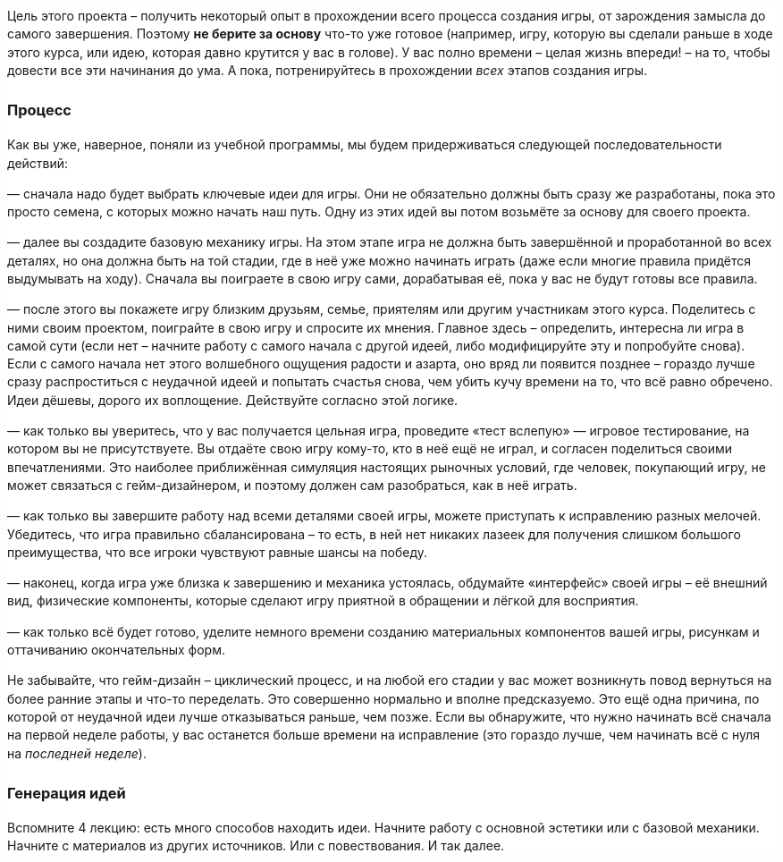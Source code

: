Цель этого проекта – получить некоторый опыт в прохождении всего процесса создания игры, от зарождения замысла до самого завершения. Поэтому **не берите за основу** что-то уже готовое (например, игру, которую вы сделали раньше в ходе этого курса, или идею, которая давно крутится у вас в голове). У вас полно времени – целая жизнь впереди! – на то, чтобы довести все эти начинания до ума. А пока, потренируйтесь в прохождении _всех_ этапов создания игры.

### Процесс

Как вы уже, наверное, поняли из учебной программы, мы будем придерживаться следующей последовательности действий:

— сначала надо будет выбрать ключевые идеи для игры. Они не обязательно должны быть сразу же разработаны, пока это просто семена, с которых можно начать наш путь. Одну из этих идей вы потом возьмёте за основу для своего проекта.

— далее вы создадите базовую механику игры. На этом этапе игра не должна быть завершённой и проработанной во всех деталях, но она должна быть на той стадии, где в неё уже можно начинать играть (даже если многие правила придётся выдумывать на ходу). Сначала вы поиграете в свою игру сами, дорабатывая её, пока у вас не будут готовы все правила.

— после этого вы покажете игру близким друзьям, семье, приятелям или другим участникам этого курса. Поделитесь с ними своим проектом, поиграйте в свою игру и спросите их мнения. Главное здесь – определить, интересна ли игра в самой сути (если нет – начните работу с самого начала с другой идеей, либо модифицируйте эту и попробуйте снова). Если с самого начала нет этого волшебного ощущения радости и азарта, оно вряд ли появится позднее – гораздо лучше сразу распроститься с неудачной идеей и попытать счастья снова, чем убить кучу времени на то, что всё равно обречено. Идеи дёшевы, дорого их воплощение. Действуйте согласно этой логике.

— как только вы уверитесь, что у вас получается цельная игра, проведите «тест вслепую» — игровое тестирование, на котором вы не присутствуете. Вы отдаёте свою игру кому-то, кто в неё ещё не играл, и согласен поделиться своими впечатлениями. Это наиболее приближённая симуляция настоящих рыночных условий, где человек, покупающий игру, не может связаться с гейм-дизайнером, и поэтому должен сам разобраться, как в неё играть.

— как только вы завершите работу над всеми деталями своей игры, можете приступать к исправлению разных мелочей. Убедитесь, что игра правильно сбалансирована – то есть, в ней нет никаких лазеек для получения слишком большого преимущества, что все игроки чувствуют равные шансы на победу.

— наконец, когда игра уже близка к завершению и механика устоялась, обдумайте «интерфейс» своей игры – её внешний вид, физические компоненты, которые сделают игру приятной в обращении и лёгкой для восприятия.

— как только всё будет готово, уделите немного времени созданию материальных компонентов вашей игры, рисункам и оттачиванию окончательных форм.

Не забывайте, что гейм-дизайн – циклический процесс, и на любой его стадии у вас может возникнуть повод вернуться на более ранние этапы и что-то переделать. Это совершенно нормально и вполне предсказуемо. Это ещё одна причина, по которой от неудачной идеи лучше отказываться раньше, чем позже. Если вы обнаружите, что нужно начинать всё сначала на первой неделе работы, у вас останется больше времени на исправление (это гораздо лучше, чем начинать всё с нуля на _последней неделе_).

### Генерация идей

Вспомните 4 лекцию: есть много способов находить идеи. Начните работу с основной эстетики или с базовой механики. Начните с материалов из других источников. Или с повествования. И так далее.
